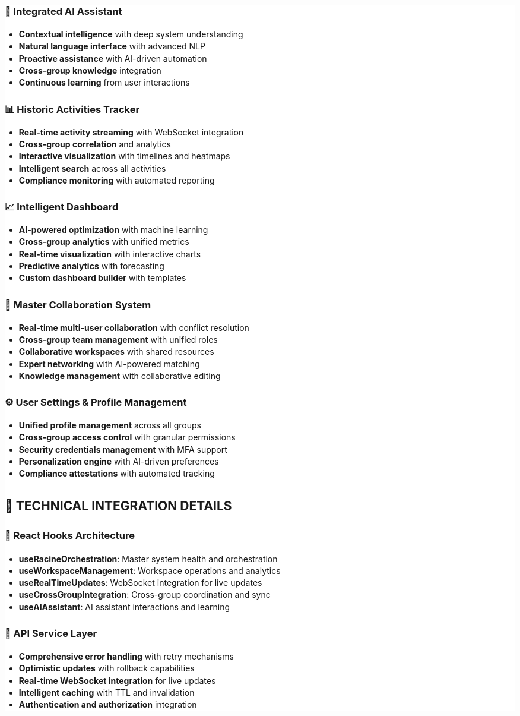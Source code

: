 ### **🤖 Integrated AI Assistant**
- **Contextual intelligence** with deep system understanding
- **Natural language interface** with advanced NLP
- **Proactive assistance** with AI-driven automation
- **Cross-group knowledge** integration
- **Continuous learning** from user interactions

### **📊 Historic Activities Tracker**
- **Real-time activity streaming** with WebSocket integration
- **Cross-group correlation** and analytics
- **Interactive visualization** with timelines and heatmaps
- **Intelligent search** across all activities
- **Compliance monitoring** with automated reporting

### **📈 Intelligent Dashboard**
- **AI-powered optimization** with machine learning
- **Cross-group analytics** with unified metrics
- **Real-time visualization** with interactive charts
- **Predictive analytics** with forecasting
- **Custom dashboard builder** with templates

### **👥 Master Collaboration System**
- **Real-time multi-user collaboration** with conflict resolution
- **Cross-group team management** with unified roles
- **Collaborative workspaces** with shared resources
- **Expert networking** with AI-powered matching
- **Knowledge management** with collaborative editing

### **⚙️ User Settings & Profile Management**
- **Unified profile management** across all groups
- **Cross-group access control** with granular permissions
- **Security credentials management** with MFA support
- **Personalization engine** with AI-driven preferences
- **Compliance attestations** with automated tracking

## 🔧 **TECHNICAL INTEGRATION DETAILS**

### **🎣 React Hooks Architecture**
- **useRacineOrchestration**: Master system health and orchestration
- **useWorkspaceManagement**: Workspace operations and analytics
- **useRealTimeUpdates**: WebSocket integration for live updates
- **useCrossGroupIntegration**: Cross-group coordination and sync
- **useAIAssistant**: AI assistant interactions and learning

### **🔌 API Service Layer**
- **Comprehensive error handling** with retry mechanisms
- **Optimistic updates** with rollback capabilities
- **Real-time WebSocket integration** for live updates
- **Intelligent caching** with TTL and invalidation
- **Authentication and authorization** integration
